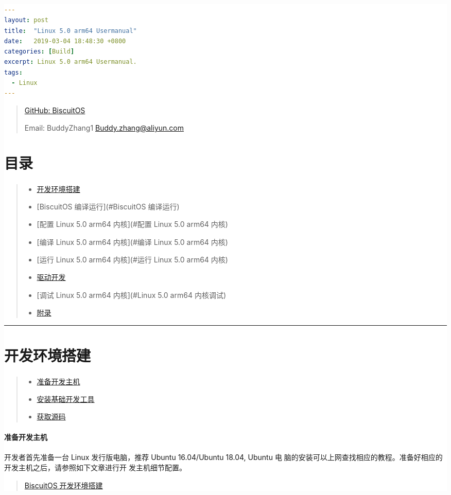 ```yaml
---
layout: post
title:  "Linux 5.0 arm64 Usermanual"
date:   2019-03-04 18:48:30 +0800
categories: [Build]
excerpt: Linux 5.0 arm64 Usermanual.
tags:
  - Linux
---
```


> [GitHub: BiscuitOS](https://github.com/BiscuitOS/BiscuitOS)
>
> Email: BuddyZhang1 <Buddy.zhang@aliyun.com>

# 目录

> - [开发环境搭建](#开发环境搭建)
>
> - [BiscuitOS 编译运行](#BiscuitOS 编译运行)
>
> - [配置 Linux 5.0 arm64 内核](#配置 Linux 5.0 arm64 内核)
>
> - [编译 Linux 5.0 arm64 内核](#编译 Linux 5.0 arm64 内核)
>
> - [运行 Linux 5.0 arm64 内核](#运行 Linux 5.0 arm64 内核)
>
> - [驱动开发](#驱动开发)
>
> - [调试 Linux 5.0 arm64 内核](#Linux 5.0 arm64 内核调试)
>
> - [附录](#附录)

-----------------------------------------------

# <span id="开发环境搭建">开发环境搭建</span>

> - [准备开发主机](#准备开发主机)
>
> - [安装基础开发工具](#安装基础开发工具)
>
> - [获取源码](#获取源码)

#### <span id="准备开发主机">准备开发主机</span>

开发者首先准备一台 Linux 发行版电脑，推荐 Ubuntu 16.04/Ubuntu 18.04, Ubuntu 电
脑的安装可以上网查找相应的教程。准备好相应的开发主机之后，请参照如下文章进行开
发主机细节配置。

> [BiscuitOS 开发环境搭建](https://biscuitos.github.io/blog/PlatformBuild/)
